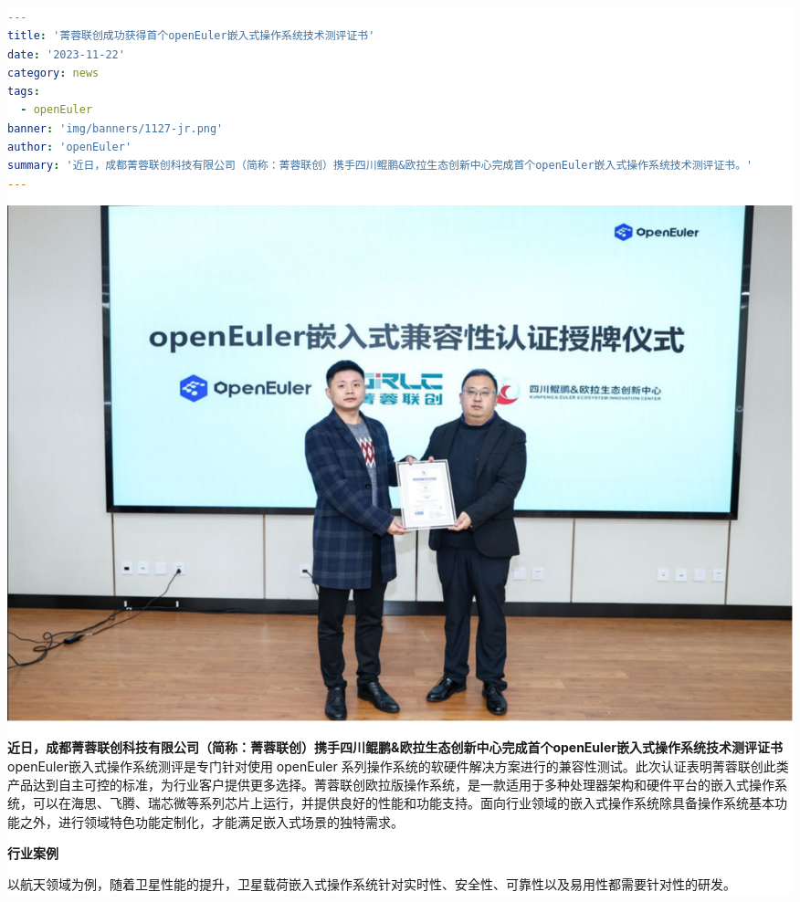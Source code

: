```yaml
---
title: '菁蓉联创成功获得首个openEuler嵌入式操作系统技术测评证书'
date: '2023-11-22'
category: news
tags:
  - openEuler
banner: 'img/banners/1127-jr.png'
author: 'openEuler'
summary: '近日，成都菁蓉联创科技有限公司（简称：菁蓉联创）携手四川鲲鹏&欧拉生态创新中心完成首个openEuler嵌入式操作系统技术测评证书。'
---
```


<img src="./media/image1.png" width="1000" >

**近日，成都菁蓉联创科技有限公司（简称：菁蓉联创）携手四川鲲鹏&欧拉生态创新中心完成首个openEuler嵌入式操作系统技术测评证书**openEuler嵌入式操作系统测评是专门针对使用
openEuler
系列操作系统的软硬件解决方案进行的兼容性测试。此次认证表明菁蓉联创此类产品达到自主可控的标准，为行业客户提供更多选择。菁蓉联创欧拉版操作系统，是一款适用于多种处理器架构和硬件平台的嵌入式操作系统，可以在海思、飞腾、瑞芯微等系列芯片上运行，并提供良好的性能和功能支持。面向行业领域的嵌入式操作系统除具备操作系统基本功能之外，进行领域特色功能定制化，才能满足嵌入式场景的独特需求。

**行业案例**

以航天领域为例，随着卫星性能的提升，卫星载荷嵌入式操作系统针对实时性、安全性、可靠性以及易用性都需要针对性的研发。

